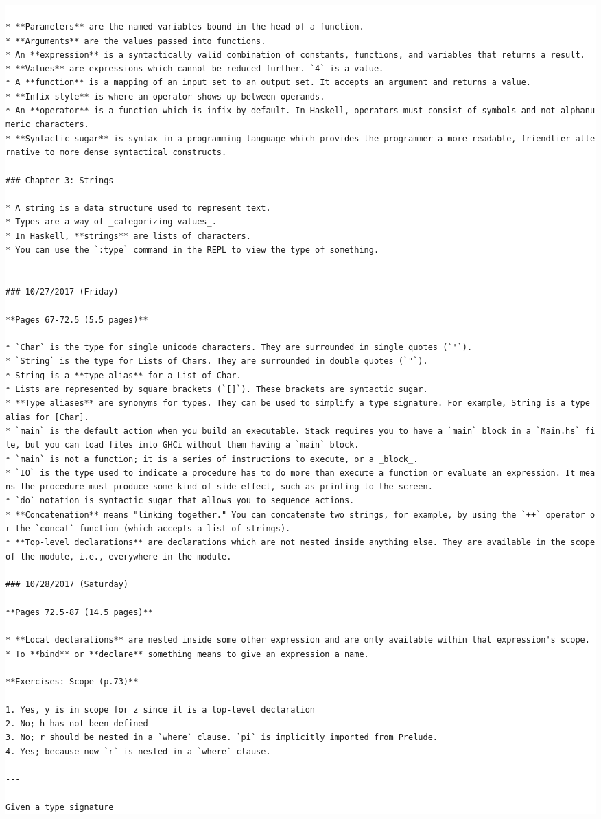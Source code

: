 ```

* **Parameters** are the named variables bound in the head of a function.
* **Arguments** are the values passed into functions.
* An **expression** is a syntactically valid combination of constants, functions, and variables that returns a result.
* **Values** are expressions which cannot be reduced further. `4` is a value.
* A **function** is a mapping of an input set to an output set. It accepts an argument and returns a value.
* **Infix style** is where an operator shows up between operands. 
* An **operator** is a function which is infix by default. In Haskell, operators must consist of symbols and not alphanumeric characters.
* **Syntactic sugar** is syntax in a programming language which provides the programmer a more readable, friendlier alternative to more dense syntactical constructs.

### Chapter 3: Strings

* A string is a data structure used to represent text.
* Types are a way of _categorizing values_.
* In Haskell, **strings** are lists of characters.
* You can use the `:type` command in the REPL to view the type of something.


### 10/27/2017 (Friday)

**Pages 67-72.5 (5.5 pages)**

* `Char` is the type for single unicode characters. They are surrounded in single quotes (`'`).
* `String` is the type for Lists of Chars. They are surrounded in double quotes (`"`).
* String is a **type alias** for a List of Char.
* Lists are represented by square brackets (`[]`). These brackets are syntactic sugar.
* **Type aliases** are synonyms for types. They can be used to simplify a type signature. For example, String is a type alias for [Char].
* `main` is the default action when you build an executable. Stack requires you to have a `main` block in a `Main.hs` file, but you can load files into GHCi without them having a `main` block.
* `main` is not a function; it is a series of instructions to execute, or a _block_.
* `IO` is the type used to indicate a procedure has to do more than execute a function or evaluate an expression. It means the procedure must produce some kind of side effect, such as printing to the screen.
* `do` notation is syntactic sugar that allows you to sequence actions.
* **Concatenation** means "linking together." You can concatenate two strings, for example, by using the `++` operator or the `concat` function (which accepts a list of strings).
* **Top-level declarations** are declarations which are not nested inside anything else. They are available in the scope of the module, i.e., everywhere in the module.

### 10/28/2017 (Saturday)

**Pages 72.5-87 (14.5 pages)**

* **Local declarations** are nested inside some other expression and are only available within that expression's scope.
* To **bind** or **declare** something means to give an expression a name.

**Exercises: Scope (p.73)**

1. Yes, y is in scope for z since it is a top-level declaration
2. No; h has not been defined
3. No; r should be nested in a `where` clause. `pi` is implicitly imported from Prelude.
4. Yes; because now `r` is nested in a `where` clause.

---

Given a type signature

```